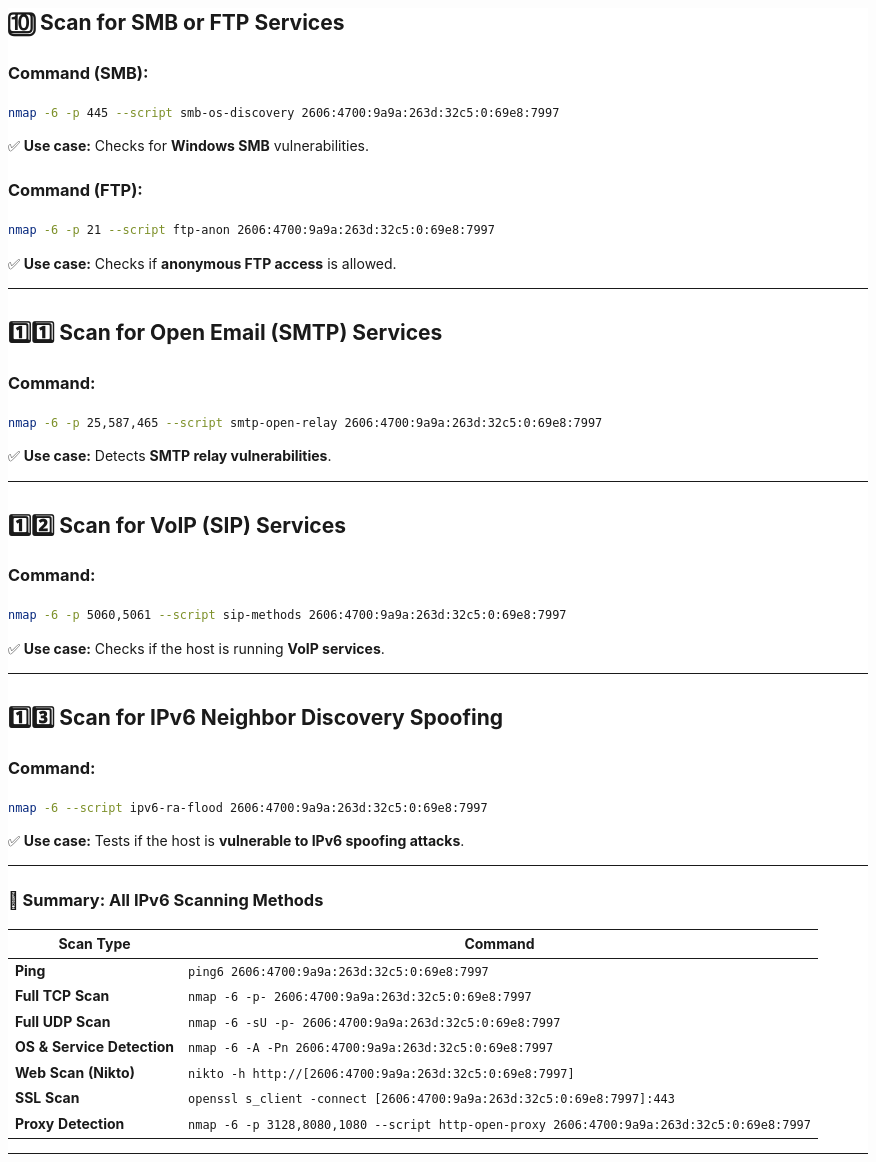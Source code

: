 ## **🔟 Scan for SMB or FTP Services**
### **Command (SMB):**
```sh
nmap -6 -p 445 --script smb-os-discovery 2606:4700:9a9a:263d:32c5:0:69e8:7997
```
✅ **Use case:** Checks for **Windows SMB** vulnerabilities.

### **Command (FTP):**
```sh
nmap -6 -p 21 --script ftp-anon 2606:4700:9a9a:263d:32c5:0:69e8:7997
```
✅ **Use case:** Checks if **anonymous FTP access** is allowed.

---

## **1️⃣1️⃣ Scan for Open Email (SMTP) Services**
### **Command:**
```sh
nmap -6 -p 25,587,465 --script smtp-open-relay 2606:4700:9a9a:263d:32c5:0:69e8:7997
```
✅ **Use case:** Detects **SMTP relay vulnerabilities**.

---

## **1️⃣2️⃣ Scan for VoIP (SIP) Services**
### **Command:**
```sh
nmap -6 -p 5060,5061 --script sip-methods 2606:4700:9a9a:263d:32c5:0:69e8:7997
```
✅ **Use case:** Checks if the host is running **VoIP services**.

---

## **1️⃣3️⃣ Scan for IPv6 Neighbor Discovery Spoofing**
### **Command:**
```sh
nmap -6 --script ipv6-ra-flood 2606:4700:9a9a:263d:32c5:0:69e8:7997
```
✅ **Use case:** Tests if the host is **vulnerable to IPv6 spoofing attacks**.

---

### **📌 Summary: All IPv6 Scanning Methods**
| Scan Type  | Command |
|------------|---------|
| **Ping** | `ping6 2606:4700:9a9a:263d:32c5:0:69e8:7997` |
| **Full TCP Scan** | `nmap -6 -p- 2606:4700:9a9a:263d:32c5:0:69e8:7997` |
| **Full UDP Scan** | `nmap -6 -sU -p- 2606:4700:9a9a:263d:32c5:0:69e8:7997` |
| **OS & Service Detection** | `nmap -6 -A -Pn 2606:4700:9a9a:263d:32c5:0:69e8:7997` |
| **Web Scan (Nikto)** | `nikto -h http://[2606:4700:9a9a:263d:32c5:0:69e8:7997]` |
| **SSL Scan** | `openssl s_client -connect [2606:4700:9a9a:263d:32c5:0:69e8:7997]:443` |
| **Proxy Detection** | `nmap -6 -p 3128,8080,1080 --script http-open-proxy 2606:4700:9a9a:263d:32c5:0:69e8:7997` |

---